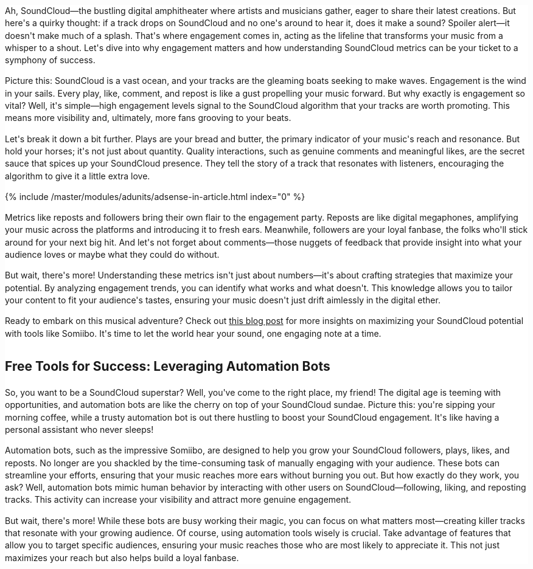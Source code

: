 Ah, SoundCloud—the bustling digital amphitheater where artists and musicians gather, eager to share their latest creations. But here's a quirky thought: if a track drops on SoundCloud and no one's around to hear it, does it make a sound? Spoiler alert—it doesn't make much of a splash. That's where engagement comes in, acting as the lifeline that transforms your music from a whisper to a shout. Let's dive into why engagement matters and how understanding SoundCloud metrics can be your ticket to a symphony of success.

Picture this: SoundCloud is a vast ocean, and your tracks are the gleaming boats seeking to make waves. Engagement is the wind in your sails. Every play, like, comment, and repost is like a gust propelling your music forward. But why exactly is engagement so vital? Well, it's simple—high engagement levels signal to the SoundCloud algorithm that your tracks are worth promoting. This means more visibility and, ultimately, more fans grooving to your beats.

Let's break it down a bit further. Plays are your bread and butter, the primary indicator of your music's reach and resonance. But hold your horses; it's not just about quantity. Quality interactions, such as genuine comments and meaningful likes, are the secret sauce that spices up your SoundCloud presence. They tell the story of a track that resonates with listeners, encouraging the algorithm to give it a little extra love.

{% include /master/modules/adunits/adsense-in-article.html index="0" %}

Metrics like reposts and followers bring their own flair to the engagement party. Reposts are like digital megaphones, amplifying your music across the platforms and introducing it to fresh ears. Meanwhile, followers are your loyal fanbase, the folks who'll stick around for your next big hit. And let's not forget about comments—those nuggets of feedback that provide insight into what your audience loves or maybe what they could do without.

But wait, there's more! Understanding these metrics isn't just about numbers—it's about crafting strategies that maximize your potential. By analyzing engagement trends, you can identify what works and what doesn't. This knowledge allows you to tailor your content to fit your audience's tastes, ensuring your music doesn't just drift aimlessly in the digital ether.

Ready to embark on this musical adventure? Check out [this blog post](https://soundcloudbooster.com/blog/how-can-you-maximize-your-soundcloud-potential-with-somiibo) for more insights on maximizing your SoundCloud potential with tools like Somiibo. It's time to let the world hear your sound, one engaging note at a time.

## Free Tools for Success: Leveraging Automation Bots

So, you want to be a SoundCloud superstar? Well, you've come to the right place, my friend! The digital age is teeming with opportunities, and automation bots are like the cherry on top of your SoundCloud sundae. Picture this: you're sipping your morning coffee, while a trusty automation bot is out there hustling to boost your SoundCloud engagement. It's like having a personal assistant who never sleeps!

Automation bots, such as the impressive Somiibo, are designed to help you grow your SoundCloud followers, plays, likes, and reposts. No longer are you shackled by the time-consuming task of manually engaging with your audience. These bots can streamline your efforts, ensuring that your music reaches more ears without burning you out. But how exactly do they work, you ask? Well, automation bots mimic human behavior by interacting with other users on SoundCloud—following, liking, and reposting tracks. This activity can increase your visibility and attract more genuine engagement.

But wait, there's more! While these bots are busy working their magic, you can focus on what matters most—creating killer tracks that resonate with your growing audience. Of course, using automation tools wisely is crucial. Take advantage of features that allow you to target specific audiences, ensuring your music reaches those who are most likely to appreciate it. This not just maximizes your reach but also helps build a loyal fanbase.
